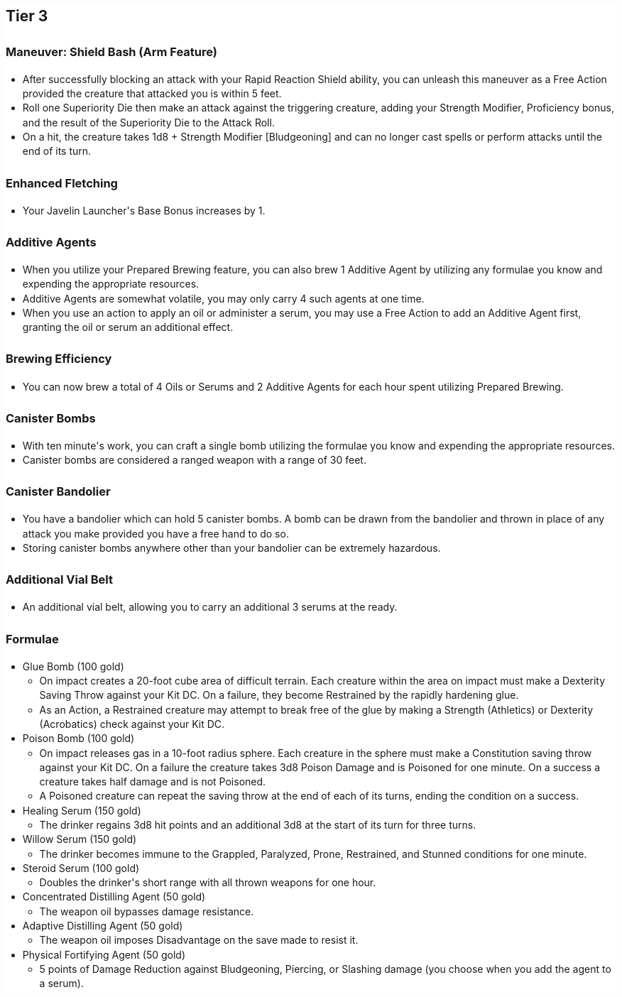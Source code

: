 ## Tier 3
### Maneuver: Shield Bash (Arm Feature)
* After successfully blocking an attack with your Rapid Reaction Shield ability, you can unleash this maneuver as a Free Action provided the creature that attacked you is within 5 feet.
* Roll one Superiority Die then make an attack against the triggering creature, adding your Strength Modifier, Proficiency bonus, and the result of the Superiority Die to the Attack Roll.
* On a hit, the creature takes 1d8 + Strength Modifier [Bludgeoning] and can no longer cast spells or perform attacks until the end of its turn.
### Enhanced Fletching
* Your Javelin Launcher's Base Bonus increases by 1.
### Additive Agents
* When you utilize your Prepared Brewing feature, you can also brew 1 Additive Agent by utilizing any formulae you know and expending the appropriate resources.
* Additive Agents are somewhat volatile, you may only carry 4 such agents at one time.
* When you use an action to apply an oil or administer a serum, you may use a Free Action to add an Additive Agent first, granting the oil or serum an additional effect.
### Brewing Efficiency
* You can now brew a total of 4 Oils or Serums and 2 Additive Agents for each hour spent utilizing Prepared Brewing.
### Canister Bombs
* With ten minute's work, you can craft a single bomb utilizing the formulae you know and expending the appropriate resources.
* Canister bombs are considered a ranged weapon with a range of 30 feet.
### Canister Bandolier
* You have a bandolier which can hold 5 canister bombs. A bomb can be drawn from the bandolier and thrown in place of any attack you make provided you have a free hand to do so.
* Storing canister bombs anywhere other than your bandolier can be extremely hazardous.
### Additional Vial Belt
* An additional vial belt, allowing you to carry an additional 3 serums at the ready.
### Formulae
* Glue Bomb (100 gold)
	* On impact creates a 20-foot cube area of difficult terrain. Each creature within the area on impact must make a Dexterity Saving Throw against your Kit DC. On a failure, they become Restrained by the rapidly hardening glue.
	* As an Action, a Restrained creature may attempt to break free of the glue by making a Strength (Athletics) or Dexterity (Acrobatics) check against your Kit DC.
* Poison Bomb (100 gold)
	* On impact releases gas in a 10-foot radius sphere. Each creature in the sphere must make a Constitution saving throw against your Kit DC. On a failure the creature takes 3d8 Poison Damage and is Poisoned for one minute. On a success a creature takes half damage and is not Poisoned.
	* A Poisoned creature can repeat the saving throw at the end of each of its turns, ending the condition on a success.
* Healing Serum (150 gold)
	* The drinker regains 3d8 hit points and an additional 3d8 at the start of its turn for three turns.
* Willow Serum (150 gold)
	* The drinker becomes immune to the Grappled, Paralyzed, Prone, Restrained, and Stunned conditions for one minute.
* Steroid Serum (100 gold)
	* Doubles the drinker's short range with all thrown weapons for one hour.
* Concentrated Distilling Agent (50 gold)
	* The weapon oil bypasses damage resistance.
* Adaptive Distilling Agent (50 gold)
	* The weapon oil imposes Disadvantage on the save made to resist it.
* Physical Fortifying Agent (50 gold)
	* 5 points of Damage Reduction against Bludgeoning, Piercing, or Slashing damage (you choose when you add the agent to a serum).